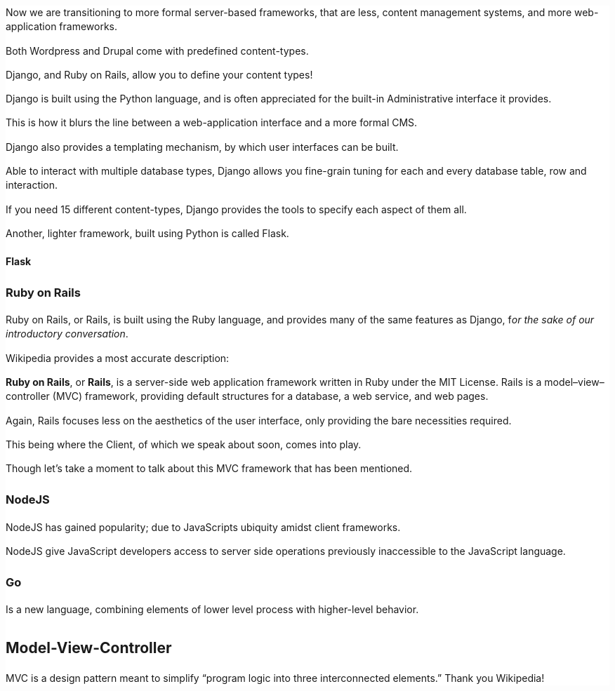 Now we are transitioning to more formal server-based frameworks, that are less, content management systems, and more web-application frameworks.

Both Wordpress and Drupal come with predefined content-types.

Django, and Ruby on Rails, allow you to define your content types!

Django is built using the Python language, and is often appreciated for the built-in Administrative interface it provides.

This is how it blurs the line between a web-application interface and a more formal CMS.

Django also provides a templating mechanism, by which user interfaces can be built.

Able to interact with multiple database types, Django allows you fine-grain tuning for each and every database table, row and interaction.

If you need 15 different content-types, Django provides the tools to specify each aspect of them all.

Another, lighter framework, built using Python is called Flask.

#### Flask

### Ruby on Rails

Ruby on Rails, or Rails, is built using the Ruby language, and provides many of the same features as Django, f*or the sake of our introductory conversation*. 

Wikipedia provides a most accurate description:

**Ruby on Rails**, or **Rails**, is a server-side web application framework written in Ruby under the MIT License. Rails is a model–view–controller (MVC) framework, providing default structures for a database, a web service, and web pages.

Again, Rails focuses less on the aesthetics of the user interface, only providing the bare necessities required.

This being where the Client, of which we speak about soon, comes into play.

Though let’s take a moment to talk about this MVC framework that has been mentioned.

### NodeJS

NodeJS has gained popularity; due to JavaScripts ubiquity amidst client frameworks.

NodeJS give JavaScript developers access to server side operations previously inaccessible to the JavaScript language.

### Go

Is a new language, combining elements of lower level process with higher-level behavior.


## Model-View-Controller

MVC is a design pattern meant to simplify “program logic into three interconnected elements.” Thank you Wikipedia!
